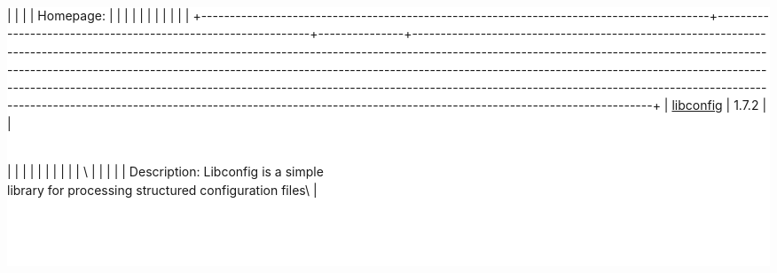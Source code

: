|                                                                                         |                                                              |               | Homepage:                                                                                                                                                                                                                                                                                                                                                                                                                                                                                                                                                                                    |
|                                                                                         |                                                              |               |                                                                                                                                                                                                                                                                                                                                                                                                                                                                                                                                                                                              |
|                                                                                         |                                                              |               | </div>                                                                                                                                                                                                                                                                                                                                                                                                                                                                                                                                                                                       |
+-----------------------------------------------------------------------------------------+--------------------------------------------------------------+---------------+----------------------------------------------------------------------------------------------------------------------------------------------------------------------------------------------------------------------------------------------------------------------------------------------------------------------------------------------------------------------------------------------------------------------------------------------------------------------------------------------------------------------------------------------------------------------------------------------+
| [libconfig](http://www.hyperrealm.com/libconfig/)                                       | 1.7.2                                                        |               | <div class="mw-collapsible mw-collapsed" style="white-space: pre-line;">                                                                                                                                                                                                                                                                                                                                                                                                                                                                                                                     |
|                                                                                         |                                                              |               |                                                                                                                                                                                                                                                                                                                                                                                                                                                                                                                                                                                              |
|                                                                                         |                                                              |               | \                                                                                                                                                                                                                                                                                                                                                                                                                                                                                                                                                                                            |
|                                                                                         |                                                              |               | Description: Libconfig is a simple library for processing structured configuration files\                                                                                                                                                                                                                                                                                                                                                                                                                                                                                                    |